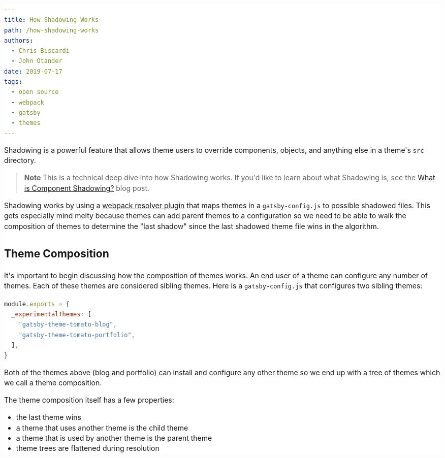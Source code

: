 ```yaml
---
title: How Shadowing Works
path: /how-shadowing-works
authors:
  - Chris Biscardi
  - John Otander
date: 2019-07-17
tags:
  - open source
  - webpack
  - gatsby
  - themes
---
```


Shadowing is a powerful feature that allows theme users to override components,
objects, and anything else in a theme's `src` directory.

> **Note** This is a technical deep dive into how Shadowing works. If you'd
> like to learn about what Shadowing is, see the [What is Component Shadowing?](/blog/2019-04-29-component-shadowing/)
> blog post.

Shadowing works by using a [webpack resolver plugin](https://webpack.js.org/api/resolvers/)
that maps themes in a `gatsby-config.js` to possible shadowed files. This gets
especially mind melty because themes can add parent themes to a configuration so we
need to be able to walk the composition of themes to determine the "last shadow"
since the last shadowed theme file wins in the algorithm.

## Theme Composition

It's important to begin discussing how the composition of themes works. An
end user of a theme can configure any number of themes. Each of these
themes are considered sibling themes. Here is a `gatsby-config.js` that
configures two sibling themes:

```js:title=gatsby-config.js
module.exports = {
  _experimentalThemes: [
    "gatsby-theme-tomato-blog",
    "gatsby-theme-tomato-portfolio",
  ],
}
```

Both of the themes above (blog and portfolio) can install and configure
any other theme so we end up with a tree of themes which we call a theme
composition.

The theme composition itself has a few properties:

- the last theme wins
- a theme that uses another theme is the child theme
- a theme that is used by another theme is the parent theme
- theme trees are flattened during resolution
